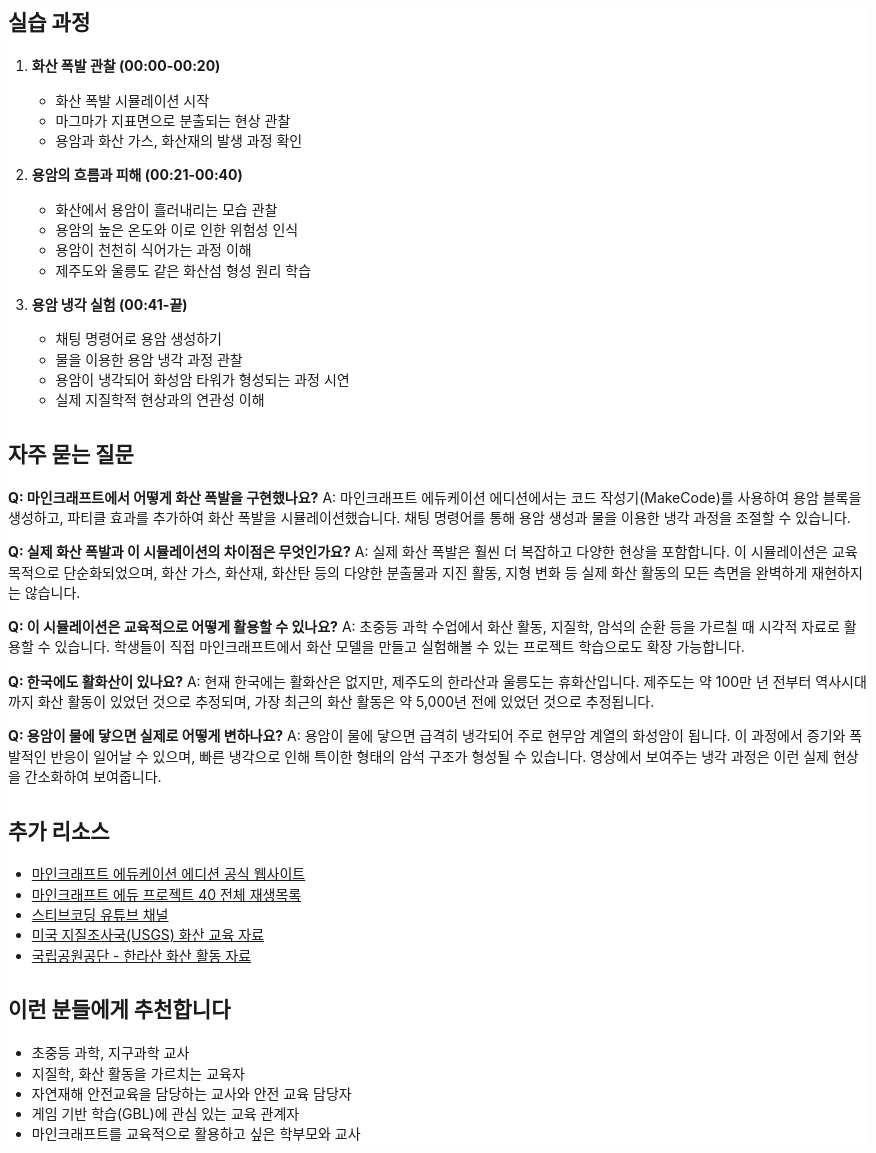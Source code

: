 ## 실습 과정
1. **화산 폭발 관찰 (00:00-00:20)**
   - 화산 폭발 시뮬레이션 시작
   - 마그마가 지표면으로 분출되는 현상 관찰
   - 용암과 화산 가스, 화산재의 발생 과정 확인

2. **용암의 흐름과 피해 (00:21-00:40)**
   - 화산에서 용암이 흘러내리는 모습 관찰
   - 용암의 높은 온도와 이로 인한 위험성 인식
   - 용암이 천천히 식어가는 과정 이해
   - 제주도와 울릉도 같은 화산섬 형성 원리 학습

3. **용암 냉각 실험 (00:41-끝)**
   - 채팅 명령어로 용암 생성하기
   - 물을 이용한 용암 냉각 과정 관찰
   - 용암이 냉각되어 화성암 타워가 형성되는 과정 시연
   - 실제 지질학적 현상과의 연관성 이해

## 자주 묻는 질문

**Q: 마인크래프트에서 어떻게 화산 폭발을 구현했나요?**
A: 마인크래프트 에듀케이션 에디션에서는 코드 작성기(MakeCode)를 사용하여 용암 블록을 생성하고, 파티클 효과를 추가하여 화산 폭발을 시뮬레이션했습니다. 채팅 명령어를 통해 용암 생성과 물을 이용한 냉각 과정을 조절할 수 있습니다.

**Q: 실제 화산 폭발과 이 시뮬레이션의 차이점은 무엇인가요?**
A: 실제 화산 폭발은 훨씬 더 복잡하고 다양한 현상을 포함합니다. 이 시뮬레이션은 교육 목적으로 단순화되었으며, 화산 가스, 화산재, 화산탄 등의 다양한 분출물과 지진 활동, 지형 변화 등 실제 화산 활동의 모든 측면을 완벽하게 재현하지는 않습니다.

**Q: 이 시뮬레이션은 교육적으로 어떻게 활용할 수 있나요?**
A: 초중등 과학 수업에서 화산 활동, 지질학, 암석의 순환 등을 가르칠 때 시각적 자료로 활용할 수 있습니다. 학생들이 직접 마인크래프트에서 화산 모델을 만들고 실험해볼 수 있는 프로젝트 학습으로도 확장 가능합니다.

**Q: 한국에도 활화산이 있나요?**
A: 현재 한국에는 활화산은 없지만, 제주도의 한라산과 울릉도는 휴화산입니다. 제주도는 약 100만 년 전부터 역사시대까지 화산 활동이 있었던 것으로 추정되며, 가장 최근의 화산 활동은 약 5,000년 전에 있었던 것으로 추정됩니다.

**Q: 용암이 물에 닿으면 실제로 어떻게 변하나요?**
A: 용암이 물에 닿으면 급격히 냉각되어 주로 현무암 계열의 화성암이 됩니다. 이 과정에서 증기와 폭발적인 반응이 일어날 수 있으며, 빠른 냉각으로 인해 특이한 형태의 암석 구조가 형성될 수 있습니다. 영상에서 보여주는 냉각 과정은 이런 실제 현상을 간소화하여 보여줍니다.

## 추가 리소스
- [마인크래프트 에듀케이션 에디션 공식 웹사이트](https://education.minecraft.net/)
- [마인크래프트 에듀 프로젝트 40 전체 재생목록](https://www.youtube.com/playlist?list=PL65-D_6NL4SRelYV8IfwHwzuwXIGdR0x_)
- [스티브코딩 유튜브 채널](https://www.youtube.com/c/스티브코딩)
- [미국 지질조사국(USGS) 화산 교육 자료](https://www.usgs.gov/natural-hazards/volcano-hazards)
- [국립공원공단 - 한라산 화산 활동 자료](https://www.knps.or.kr/)

## 이런 분들에게 추천합니다
- 초중등 과학, 지구과학 교사
- 지질학, 화산 활동을 가르치는 교육자
- 자연재해 안전교육을 담당하는 교사와 안전 교육 담당자
- 게임 기반 학습(GBL)에 관심 있는 교육 관계자
- 마인크래프트를 교육적으로 활용하고 싶은 학부모와 교사
